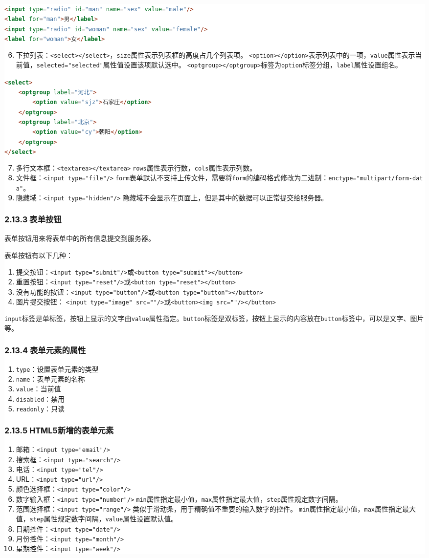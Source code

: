 ```html
<input type="radio" id="man" name="sex" value="male"/>
<label for="man">男</label>
<input type="radio" id="woman" name="sex" value="female"/>
<label for="woman">女</label>
```

 6. 下拉列表：`<select></select>`，`size`属性表示列表框的高度占几个列表项。
`<option></option>`表示列表中的一项，`value`属性表示当前值，`selected="selected"`属性值设置该项默认选中。
`<optgroup></optgroup>`标签为`option`标签分组，`label`属性设置组名。

```html
<select>
    <optgroup label="河北">
        <option value="sjz">石家庄</option>
    </optgroup>
    <optgroup label="北京">
        <option value="cy">朝阳</option>
    </optgroup>
</select>
```

 7. 多行文本框：`<textarea></textarea>`
`rows`属性表示行数，`cols`属性表示列数。
 8. 文件框：`<input type="file"/>`
`form`表单默认不支持上传文件，需要将`form`的编码格式修改为二进制：`enctype="multipart/form-data"`。
 9. 隐藏域：`<input type="hidden"/>`
隐藏域不会显示在页面上，但是其中的数据可以正常提交给服务器。

### 2.13.3 表单按钮

表单按钮用来将表单中的所有信息提交到服务器。

表单按钮有以下几种：

 1. 提交按钮：`<input type="submit"/>`或`<button type="submit"></button>`
 2. 重置按钮：`<input type="reset"/>`或`<button type="reset"></button>`
 3. 没有功能的按钮：`<input type="button"/>`或`<button type="button"></button>`
 4. 图片提交按钮： `<input type="image" src=""/>`或`<button><img src=""/></button>`

`input`标签是单标签，按钮上显示的文字由`value`属性指定。`button`标签是双标签，按钮上显示的内容放在`button`标签中，可以是文字、图片等。

### 2.13.4 表单元素的属性

 1. `type`：设置表单元素的类型
 2. `name`：表单元素的名称
 3. `value`：当前值
 4. `disabled`：禁用
 5. `readonly`：只读

### 2.13.5 HTML5新增的表单元素

 1. 邮箱：`<input type="email"/>`
 2. 搜索框：`<input type="search"/>`
 3. 电话：`<input type="tel"/>`
 4. URL：`<input type="url"/>`
 5. 颜色选择框：`<input type="color"/>`
 6. 数字输入框：`<input type="number"/>`
`min`属性指定最小值，`max`属性指定最大值，`step`属性规定数字间隔。
 7. 范围选择框：`<input type="range"/>`
类似于滑动条，用于精确值不重要的输入数字的控件。
`min`属性指定最小值，`max`属性指定最大值，`step`属性规定数字间隔，`value`属性设置默认值。
 8. 日期控件：`<input type="date"/>`
 9. 月份控件：`<input type="month"/>`
 10. 星期控件：`<input type="week"/>` 
